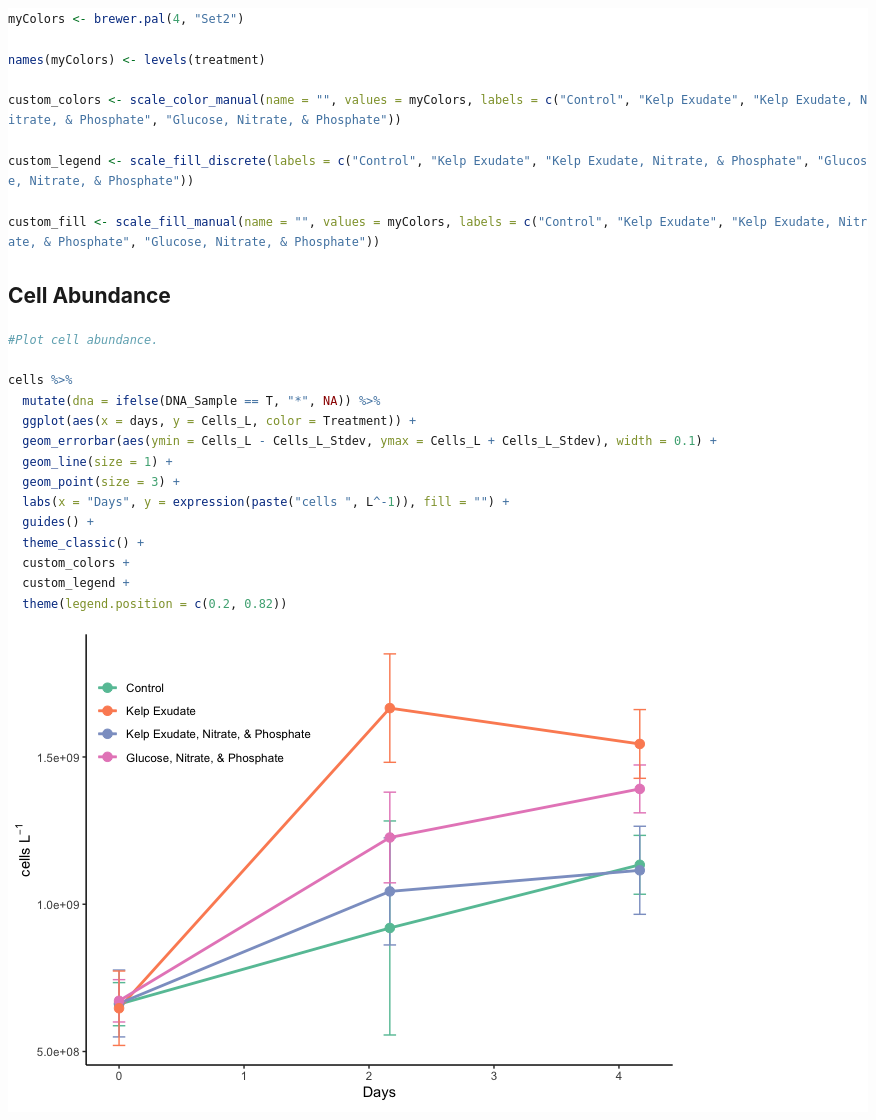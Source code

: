 ``` r
myColors <- brewer.pal(4, "Set2")

names(myColors) <- levels(treatment)

custom_colors <- scale_color_manual(name = "", values = myColors, labels = c("Control", "Kelp Exudate", "Kelp Exudate, Nitrate, & Phosphate", "Glucose, Nitrate, & Phosphate"))

custom_legend <- scale_fill_discrete(labels = c("Control", "Kelp Exudate", "Kelp Exudate, Nitrate, & Phosphate", "Glucose, Nitrate, & Phosphate"))

custom_fill <- scale_fill_manual(name = "", values = myColors, labels = c("Control", "Kelp Exudate", "Kelp Exudate, Nitrate, & Phosphate", "Glucose, Nitrate, & Phosphate"))
```

## Cell Abundance

``` r
#Plot cell abundance.

cells %>%
  mutate(dna = ifelse(DNA_Sample == T, "*", NA)) %>%
  ggplot(aes(x = days, y = Cells_L, color = Treatment)) +
  geom_errorbar(aes(ymin = Cells_L - Cells_L_Stdev, ymax = Cells_L + Cells_L_Stdev), width = 0.1) +
  geom_line(size = 1) +
  geom_point(size = 3) +
  labs(x = "Days", y = expression(paste("cells ", L^-1)), fill = "") +
  guides() +
  theme_classic() +
  custom_colors +
  custom_legend +
  theme(legend.position = c(0.2, 0.82))
```

![](DAPI_TOC_files/figure-gfm/unnamed-chunk-4-1.png)
